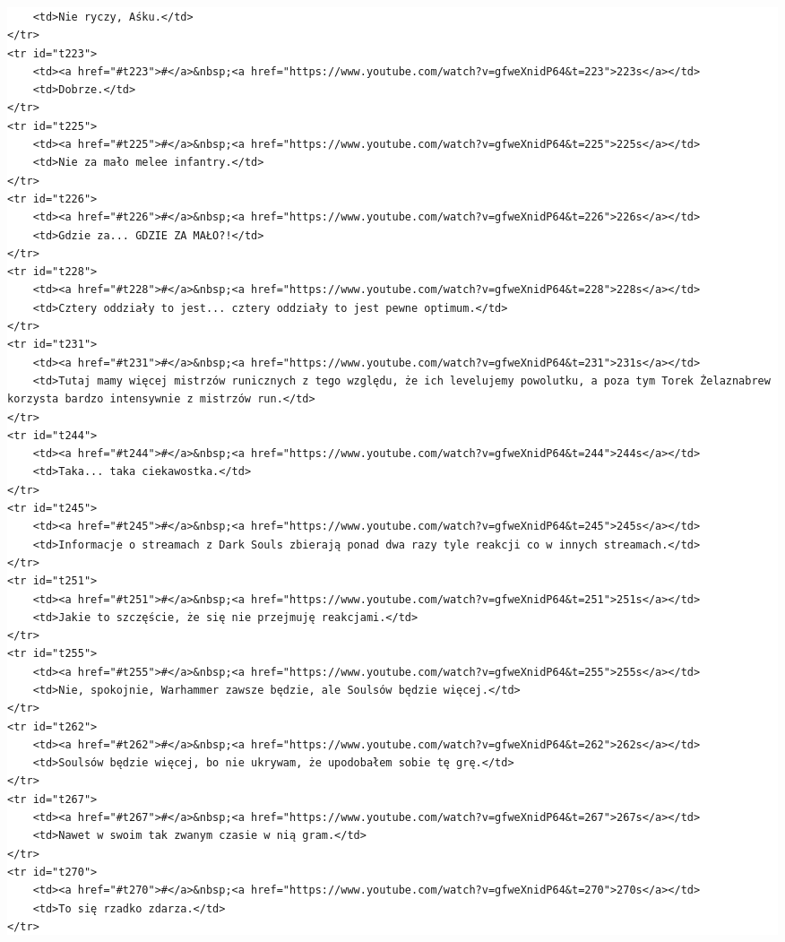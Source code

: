         <td>Nie ryczy, Aśku.</td>
    </tr>
    <tr id="t223">
        <td><a href="#t223">#</a>&nbsp;<a href="https://www.youtube.com/watch?v=gfweXnidP64&t=223">223s</a></td>
        <td>Dobrze.</td>
    </tr>
    <tr id="t225">
        <td><a href="#t225">#</a>&nbsp;<a href="https://www.youtube.com/watch?v=gfweXnidP64&t=225">225s</a></td>
        <td>Nie za mało melee infantry.</td>
    </tr>
    <tr id="t226">
        <td><a href="#t226">#</a>&nbsp;<a href="https://www.youtube.com/watch?v=gfweXnidP64&t=226">226s</a></td>
        <td>Gdzie za... GDZIE ZA MAŁO?!</td>
    </tr>
    <tr id="t228">
        <td><a href="#t228">#</a>&nbsp;<a href="https://www.youtube.com/watch?v=gfweXnidP64&t=228">228s</a></td>
        <td>Cztery oddziały to jest... cztery oddziały to jest pewne optimum.</td>
    </tr>
    <tr id="t231">
        <td><a href="#t231">#</a>&nbsp;<a href="https://www.youtube.com/watch?v=gfweXnidP64&t=231">231s</a></td>
        <td>Tutaj mamy więcej mistrzów runicznych z tego względu, że ich levelujemy powolutku, a poza tym Torek Żelaznabrew korzysta bardzo intensywnie z mistrzów run.</td>
    </tr>
    <tr id="t244">
        <td><a href="#t244">#</a>&nbsp;<a href="https://www.youtube.com/watch?v=gfweXnidP64&t=244">244s</a></td>
        <td>Taka... taka ciekawostka.</td>
    </tr>
    <tr id="t245">
        <td><a href="#t245">#</a>&nbsp;<a href="https://www.youtube.com/watch?v=gfweXnidP64&t=245">245s</a></td>
        <td>Informacje o streamach z Dark Souls zbierają ponad dwa razy tyle reakcji co w innych streamach.</td>
    </tr>
    <tr id="t251">
        <td><a href="#t251">#</a>&nbsp;<a href="https://www.youtube.com/watch?v=gfweXnidP64&t=251">251s</a></td>
        <td>Jakie to szczęście, że się nie przejmuję reakcjami.</td>
    </tr>
    <tr id="t255">
        <td><a href="#t255">#</a>&nbsp;<a href="https://www.youtube.com/watch?v=gfweXnidP64&t=255">255s</a></td>
        <td>Nie, spokojnie, Warhammer zawsze będzie, ale Soulsów będzie więcej.</td>
    </tr>
    <tr id="t262">
        <td><a href="#t262">#</a>&nbsp;<a href="https://www.youtube.com/watch?v=gfweXnidP64&t=262">262s</a></td>
        <td>Soulsów będzie więcej, bo nie ukrywam, że upodobałem sobie tę grę.</td>
    </tr>
    <tr id="t267">
        <td><a href="#t267">#</a>&nbsp;<a href="https://www.youtube.com/watch?v=gfweXnidP64&t=267">267s</a></td>
        <td>Nawet w swoim tak zwanym czasie w nią gram.</td>
    </tr>
    <tr id="t270">
        <td><a href="#t270">#</a>&nbsp;<a href="https://www.youtube.com/watch?v=gfweXnidP64&t=270">270s</a></td>
        <td>To się rzadko zdarza.</td>
    </tr>